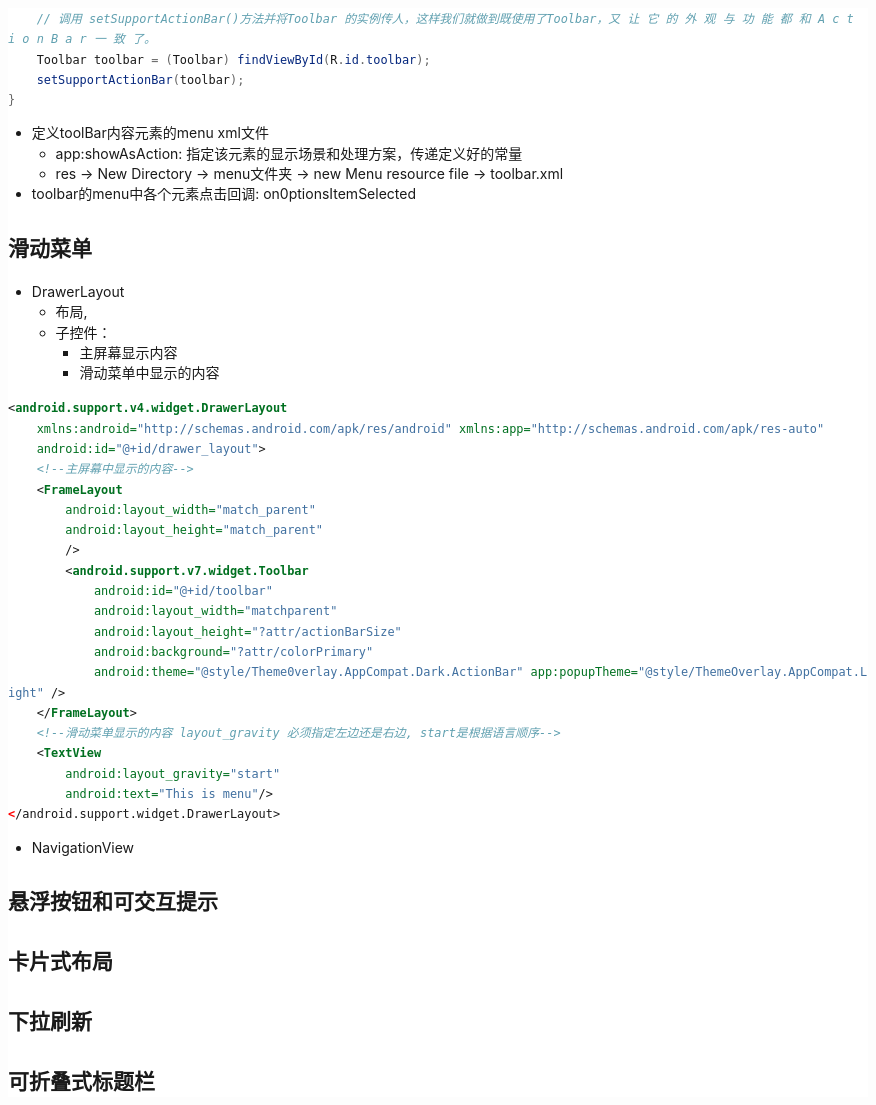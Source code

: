 ```java
    // 调用 setSupportActionBar()方法并将Toolbar 的实例传人，这样我们就做到既使用了Toolbar，又 让 它 的 外 观 与 功 能 都 和 A c t i o n B a r 一 致 了。
    Toolbar toolbar = (Toolbar) findViewById(R.id.toolbar);
    setSupportActionBar(toolbar);
}
```
- 定义toolBar内容元素的menu xml文件
    - app:showAsAction: 指定该元素的显示场景和处理方案，传递定义好的常量
    - res -> New Directory -> menu文件夹 -> new Menu resource file -> toolbar.xml
- toolbar的menu中各个元素点击回调: on0ptionsItemSelected
## 滑动菜单
- DrawerLayout
    - 布局, 
    - 子控件：
        - 主屏幕显示内容
        - 滑动菜单中显示的内容
```xml
<android.support.v4.widget.DrawerLayout 
    xmlns:android="http://schemas.android.com/apk/res/android" xmlns:app="http://schemas.android.com/apk/res-auto" 
    android:id="@+id/drawer_layout">
    <!--主屏幕中显示的内容-->
    <FrameLayout
        android:layout_width="match_parent"
        android:layout_height="match_parent"
        />
        <android.support.v7.widget.Toolbar
            android:id="@+id/toolbar"
            android:layout_width="matchparent" 
            android:layout_height="?attr/actionBarSize" 
            android:background="?attr/colorPrimary"
            android:theme="@style/Theme0verlay.AppCompat.Dark.ActionBar" app:popupTheme="@style/ThemeOverlay.AppCompat.Light" />
    </FrameLayout>
    <!--滑动菜单显示的内容 layout_gravity 必须指定左边还是右边, start是根据语言顺序-->
    <TextView
        android:layout_gravity="start"
        android:text="This is menu"/>
</android.support.widget.DrawerLayout>
```
- NavigationView
## 悬浮按钮和可交互提示
## 卡片式布局
## 下拉刷新
## 可折叠式标题栏
